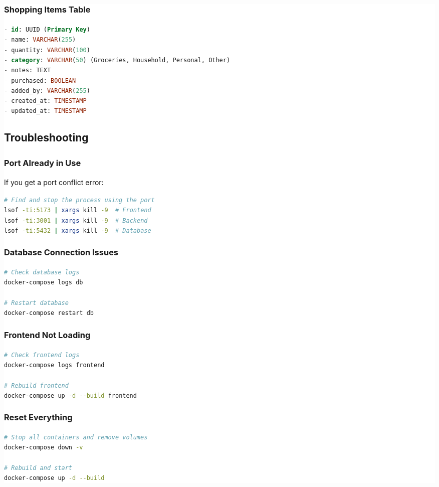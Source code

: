 ### Shopping Items Table
```sql
- id: UUID (Primary Key)
- name: VARCHAR(255)
- quantity: VARCHAR(100)
- category: VARCHAR(50) (Groceries, Household, Personal, Other)
- notes: TEXT
- purchased: BOOLEAN
- added_by: VARCHAR(255)
- created_at: TIMESTAMP
- updated_at: TIMESTAMP
```

## Troubleshooting

### Port Already in Use

If you get a port conflict error:

```bash
# Find and stop the process using the port
lsof -ti:5173 | xargs kill -9  # Frontend
lsof -ti:3001 | xargs kill -9  # Backend
lsof -ti:5432 | xargs kill -9  # Database
```

### Database Connection Issues

```bash
# Check database logs
docker-compose logs db

# Restart database
docker-compose restart db
```

### Frontend Not Loading

```bash
# Check frontend logs
docker-compose logs frontend

# Rebuild frontend
docker-compose up -d --build frontend
```

### Reset Everything

```bash
# Stop all containers and remove volumes
docker-compose down -v

# Rebuild and start
docker-compose up -d --build
```
